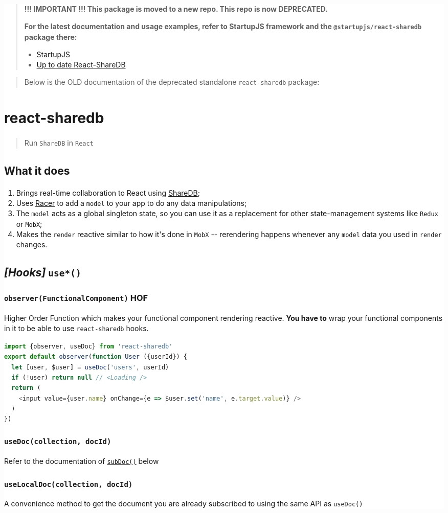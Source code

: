 > **!!! IMPORTANT !!! This package is moved to a new repo. This repo is now DEPRECATED.**
> 
> **For the latest documentation and usage examples, refer to StartupJS framework and the `@startupjs/react-sharedb` package there:**
>
> - [StartupJS](https://github.com/dmapper/startupjs)
> - [Up to date React-ShareDB](https://github.com/dmapper/startupjs/tree/master/packages/react-sharedb)

> Below is the OLD documentation of the deprecated standalone `react-sharedb` package:

# react-sharedb

> Run `ShareDB` in `React`

## What it does

1. Brings real-time collaboration to React using [ShareDB](https://github.com/share/sharedb);
2. Uses [Racer](https://derbyjs.com/docs/derby-0.10/models) to add a `model`
   to your app to do any data manipulations;
3. The `model` acts as a global singleton state, so you can use it as a
   replacement for other state-management systems like `Redux` or `MobX`;
4. Makes the `render` reactive similar to how it's done in `MobX` --
   rerendering happens whenever any `model` data you used in `render`
   changes.   

## *\[Hooks\]* `use*()`

### `observer(FunctionalComponent)` HOF

Higher Order Function which makes your functional component rendering reactive.
**You have to** wrap your functional components in it to be able to use `react-sharedb` hooks.

```js
import {observer, useDoc} from 'react-sharedb'
export default observer(function User ({userId}) {
  let [user, $user] = useDoc('users', userId)  
  if (!user) return null // <Loading />
  return (
    <input value={user.name} onChange={e => $user.set('name', e.target.value)} />
  )
})
```

### `useDoc(collection, docId)`

Refer to the documentation of [`subDoc()`](#subDoc) below

### `useLocalDoc(collection, docId)`

A convenience method to get the document you are already subscribed to
using the same API as `useDoc()`
